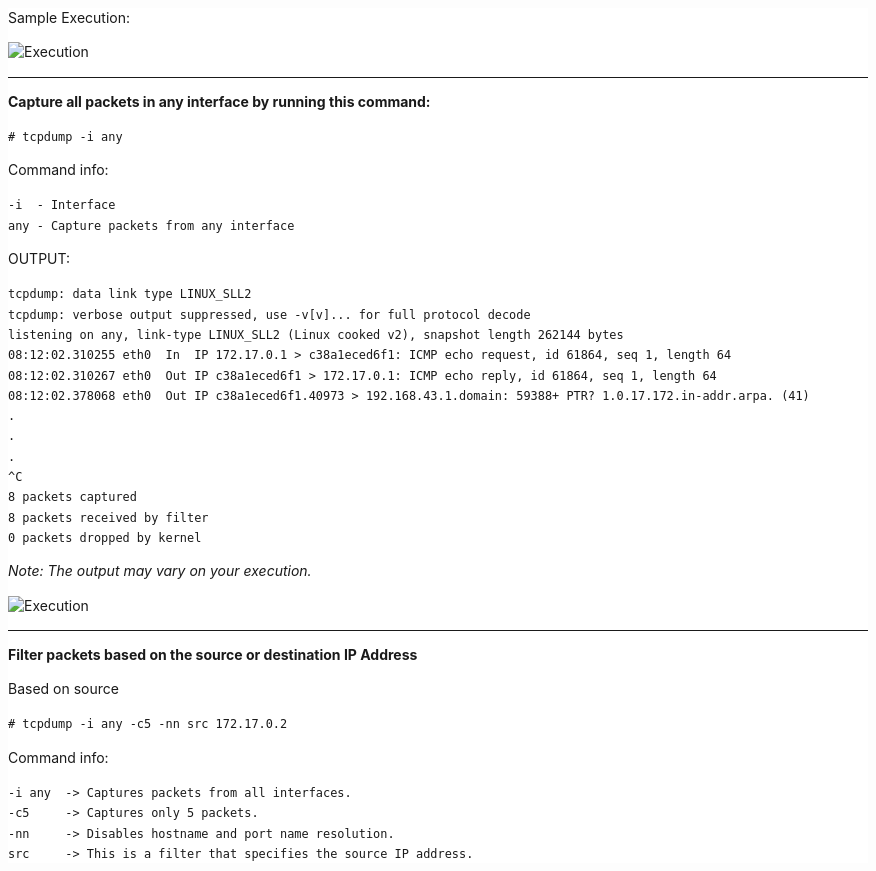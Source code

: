 Sample Execution:

![Execution](https://i.postimg.cc/T1WkbR3S/Screenshot-2023-08-14-13-38-59.png)

---

**Capture all packets in any interface by running this command:**

```
# tcpdump -i any
```

Command info: 

    -i  - Interface
    any - Capture packets from any interface

OUTPUT:
```
tcpdump: data link type LINUX_SLL2
tcpdump: verbose output suppressed, use -v[v]... for full protocol decode
listening on any, link-type LINUX_SLL2 (Linux cooked v2), snapshot length 262144 bytes
08:12:02.310255 eth0  In  IP 172.17.0.1 > c38a1eced6f1: ICMP echo request, id 61864, seq 1, length 64
08:12:02.310267 eth0  Out IP c38a1eced6f1 > 172.17.0.1: ICMP echo reply, id 61864, seq 1, length 64
08:12:02.378068 eth0  Out IP c38a1eced6f1.40973 > 192.168.43.1.domain: 59388+ PTR? 1.0.17.172.in-addr.arpa. (41)
.
.
.
^C
8 packets captured
8 packets received by filter
0 packets dropped by kernel

```

*Note: The output may vary on your execution.*

![Execution](https://i.postimg.cc/bNQv0WdS/Screenshot-2023-08-14-13-46-58.png)

---

**Filter packets based on the source or destination IP Address**

Based on source

```
# tcpdump -i any -c5 -nn src 172.17.0.2
```

Command info:

    -i any  -> Captures packets from all interfaces.
    -c5     -> Captures only 5 packets.
    -nn     -> Disables hostname and port name resolution.
    src     -> This is a filter that specifies the source IP address.
